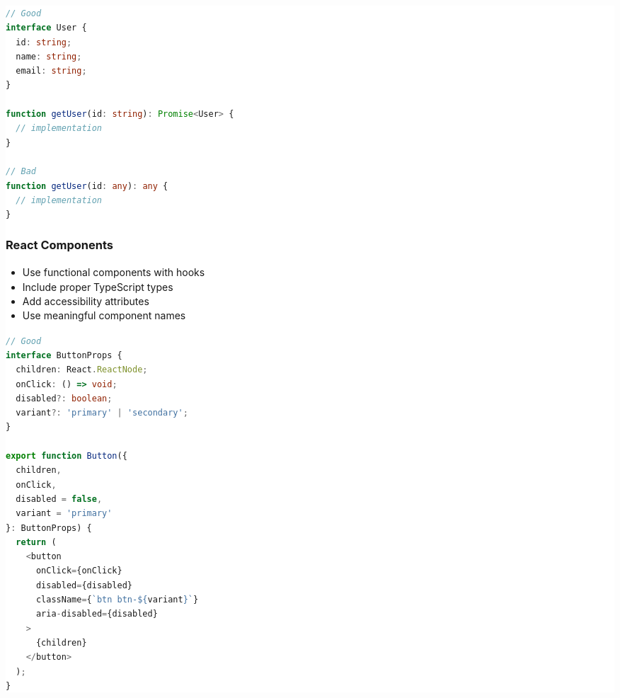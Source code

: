 ```typescript
// Good
interface User {
  id: string;
  name: string;
  email: string;
}

function getUser(id: string): Promise<User> {
  // implementation
}

// Bad
function getUser(id: any): any {
  // implementation
}
```

### React Components

- Use functional components with hooks
- Include proper TypeScript types
- Add accessibility attributes
- Use meaningful component names

```typescript
// Good
interface ButtonProps {
  children: React.ReactNode;
  onClick: () => void;
  disabled?: boolean;
  variant?: 'primary' | 'secondary';
}

export function Button({
  children,
  onClick,
  disabled = false,
  variant = 'primary'
}: ButtonProps) {
  return (
    <button
      onClick={onClick}
      disabled={disabled}
      className={`btn btn-${variant}`}
      aria-disabled={disabled}
    >
      {children}
    </button>
  );
}
```
